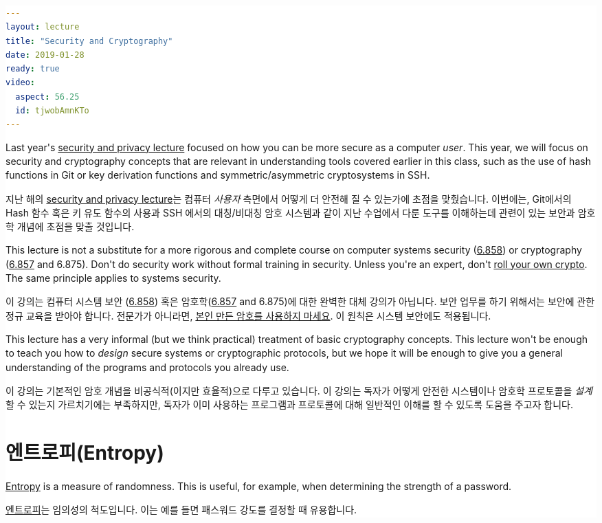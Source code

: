 ```yaml
---
layout: lecture
title: "Security and Cryptography"
date: 2019-01-28
ready: true
video:
  aspect: 56.25
  id: tjwobAmnKTo
---
```


Last year's [security and privacy lecture](/2019/security/) focused on how you
can be more secure as a computer _user_. This year, we will focus on security
and cryptography concepts that are relevant in understanding tools covered
earlier in this class, such as the use of hash functions in Git or key
derivation functions and symmetric/asymmetric cryptosystems in SSH.

지난 해의 [security and privacy lecture](/2019/security/)는 컴퓨터 _사용자_ 측면에서 어떻게 더 안전해 질 수 있는가에 초점을 맞췄습니다. 이번에는, Git에서의 Hash 함수 혹은 키 유도 함수의 사용과 SSH 에서의 대칭/비대칭 암호 시스템과 같이 지난 수업에서 다룬 도구를 이해하는데 관련이 있는 보안과 암호학 개념에 초점을 맞출 것입니다.

This lecture is not a substitute for a more rigorous and complete course on
computer systems security ([6.858](https://css.csail.mit.edu/6.858/)) or
cryptography ([6.857](https://courses.csail.mit.edu/6.857/) and 6.875). Don't
do security work without formal training in security. Unless you're an expert,
don't [roll your own
crypto](https://www.schneier.com/blog/archives/2015/05/amateurs_produc.html).
The same principle applies to systems security.

이 강의는 컴퓨터 시스템 보안 ([6.858](https://css.csail.mit.edu/6.858/)) 혹은 암호학([6.857](https://courses.csail.mit.edu/6.857/) and 6.875)에 대한 완벽한 대체 강의가 아닙니다. 보안 업무를 하기 위해서는 보안에 관한 정규 교육을 받아야 합니다. 전문가가 아니라면, [본인 만든 암호를 사용하지 마세요](https://www.schneier.com/blog/archives/2015/05/amateurs_produc.html). 이 원칙은 시스템 보안에도 적용됩니다.


This lecture has a very informal (but we think practical) treatment of basic
cryptography concepts. This lecture won't be enough to teach you how to
_design_ secure systems or cryptographic protocols, but we hope it will be
enough to give you a general understanding of the programs and protocols you
already use.

이 강의는 기본적인 암호 개념을 비공식적(이지만 효율적)으로 다루고 있습니다. 이 강의는 독자가 어떻게 안전한 시스템이나 암호학 프로토콜을 _설계_ 할 수 있는지 가르치기에는 부족하지만, 독자가 이미 사용하는 프로그램과 프로토콜에 대해 일반적인 이해를 할 수 있도록 도움을 주고자 합니다.

# 엔트로피(Entropy)

[Entropy](https://en.wikipedia.org/wiki/Entropy_(information_theory)) is a
measure of randomness. This is useful, for example, when determining the
strength of a password.

[엔트로피](https://en.wikipedia.org/wiki/Entropy_(information_theory))는 임의성의 척도입니다. 이는 예를 들면 패스워드 강도를 결정할 때 유용합니다.
